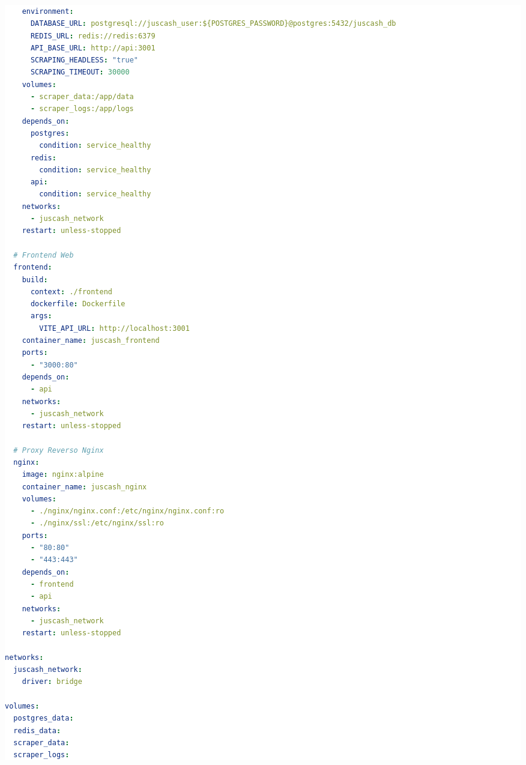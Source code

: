 ```yaml
    environment:
      DATABASE_URL: postgresql://juscash_user:${POSTGRES_PASSWORD}@postgres:5432/juscash_db
      REDIS_URL: redis://redis:6379
      API_BASE_URL: http://api:3001
      SCRAPING_HEADLESS: "true"
      SCRAPING_TIMEOUT: 30000
    volumes:
      - scraper_data:/app/data
      - scraper_logs:/app/logs
    depends_on:
      postgres:
        condition: service_healthy
      redis:
        condition: service_healthy
      api:
        condition: service_healthy
    networks:
      - juscash_network
    restart: unless-stopped

  # Frontend Web
  frontend:
    build:
      context: ./frontend
      dockerfile: Dockerfile
      args:
        VITE_API_URL: http://localhost:3001
    container_name: juscash_frontend
    ports:
      - "3000:80"
    depends_on:
      - api
    networks:
      - juscash_network
    restart: unless-stopped

  # Proxy Reverso Nginx
  nginx:
    image: nginx:alpine
    container_name: juscash_nginx
    volumes:
      - ./nginx/nginx.conf:/etc/nginx/nginx.conf:ro
      - ./nginx/ssl:/etc/nginx/ssl:ro
    ports:
      - "80:80"
      - "443:443"
    depends_on:
      - frontend
      - api
    networks:
      - juscash_network
    restart: unless-stopped

networks:
  juscash_network:
    driver: bridge

volumes:
  postgres_data:
  redis_data:
  scraper_data:
  scraper_logs:
```